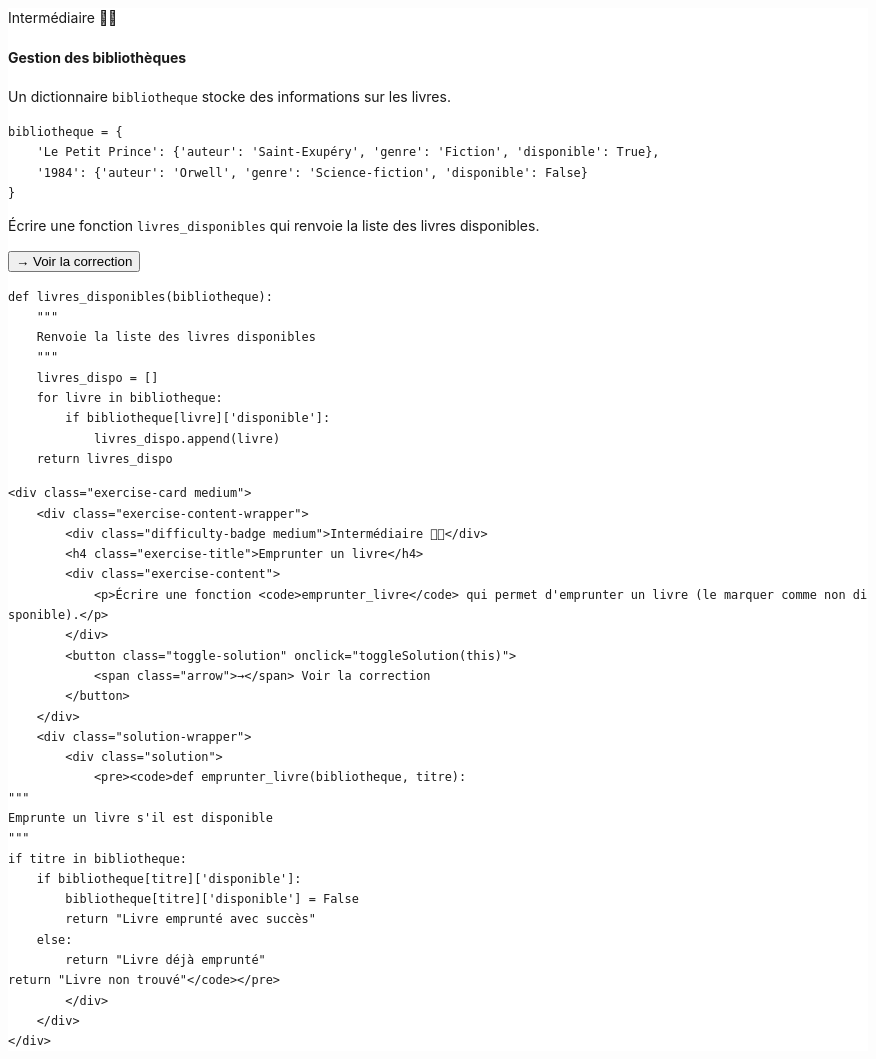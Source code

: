 <div id="medium-section" class="section-content">
<div class="exercise-cards">
    <div class="exercise-card medium">
        <div class="exercise-content-wrapper">
            <div class="difficulty-badge medium">Intermédiaire 🦊🦊</div>
            <h4 class="exercise-title">Gestion des bibliothèques</h4>
            <div class="exercise-content">
                <p>Un dictionnaire <code>bibliotheque</code> stocke des informations sur les livres.</p>
                <pre><code>bibliotheque = {
    'Le Petit Prince': {'auteur': 'Saint-Exupéry', 'genre': 'Fiction', 'disponible': True},
    '1984': {'auteur': 'Orwell', 'genre': 'Science-fiction', 'disponible': False}
}</code></pre>
                <p>Écrire une fonction <code>livres_disponibles</code> qui renvoie la liste des livres disponibles.</p>
            </div>
            <button class="toggle-solution" onclick="toggleSolution(this)">
                <span class="arrow">→</span> Voir la correction
            </button>
        </div>
        <div class="solution-wrapper">
            <div class="solution">
                <pre><code>def livres_disponibles(bibliotheque):
    """
    Renvoie la liste des livres disponibles
    """
    livres_dispo = []
    for livre in bibliotheque:
        if bibliotheque[livre]['disponible']:
            livres_dispo.append(livre)
    return livres_dispo</code></pre>
            </div>
        </div>
    </div>

    <div class="exercise-card medium">
        <div class="exercise-content-wrapper">
            <div class="difficulty-badge medium">Intermédiaire 🦊🦊</div>
            <h4 class="exercise-title">Emprunter un livre</h4>
            <div class="exercise-content">
                <p>Écrire une fonction <code>emprunter_livre</code> qui permet d'emprunter un livre (le marquer comme non disponible).</p>
            </div>
            <button class="toggle-solution" onclick="toggleSolution(this)">
                <span class="arrow">→</span> Voir la correction
            </button>
        </div>
        <div class="solution-wrapper">
            <div class="solution">
                <pre><code>def emprunter_livre(bibliotheque, titre):
    """
    Emprunte un livre s'il est disponible
    """
    if titre in bibliotheque:
        if bibliotheque[titre]['disponible']:
            bibliotheque[titre]['disponible'] = False
            return "Livre emprunté avec succès"
        else:
            return "Livre déjà emprunté"
    return "Livre non trouvé"</code></pre>
            </div>
        </div>
    </div>
